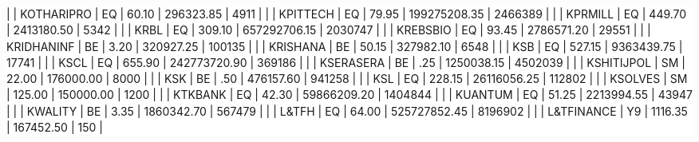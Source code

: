 |  | KOTHARIPRO | EQ | 60.10 | 296323.85 | 4911 |
|  | KPITTECH | EQ | 79.95 | 199275208.35 | 2466389 |
|  | KPRMILL | EQ | 449.70 | 2413180.50 | 5342 |
|  | KRBL | EQ | 309.10 | 657292706.15 | 2030747 |
|  | KREBSBIO | EQ | 93.45 | 2786571.20 | 29551 |
|  | KRIDHANINF | BE | 3.20 | 320927.25 | 100135 |
|  | KRISHANA | BE | 50.15 | 327982.10 | 6548 |
|  | KSB | EQ | 527.15 | 9363439.75 | 17741 |
|  | KSCL | EQ | 655.90 | 242773720.90 | 369186 |
|  | KSERASERA | BE | .25 | 1250038.15 | 4502039 |
|  | KSHITIJPOL | SM | 22.00 | 176000.00 | 8000 |
|  | KSK | BE | .50 | 476157.60 | 941258 |
|  | KSL | EQ | 228.15 | 26116056.25 | 112802 |
|  | KSOLVES | SM | 125.00 | 150000.00 | 1200 |
|  | KTKBANK | EQ | 42.30 | 59866209.20 | 1404844 |
|  | KUANTUM | EQ | 51.25 | 2213994.55 | 43947 |
|  | KWALITY | BE | 3.35 | 1860342.70 | 567479 |
|  | L&TFH | EQ | 64.00 | 525727852.45 | 8196902 |
|  | L&TFINANCE | Y9 | 1116.35 | 167452.50 | 150 |
